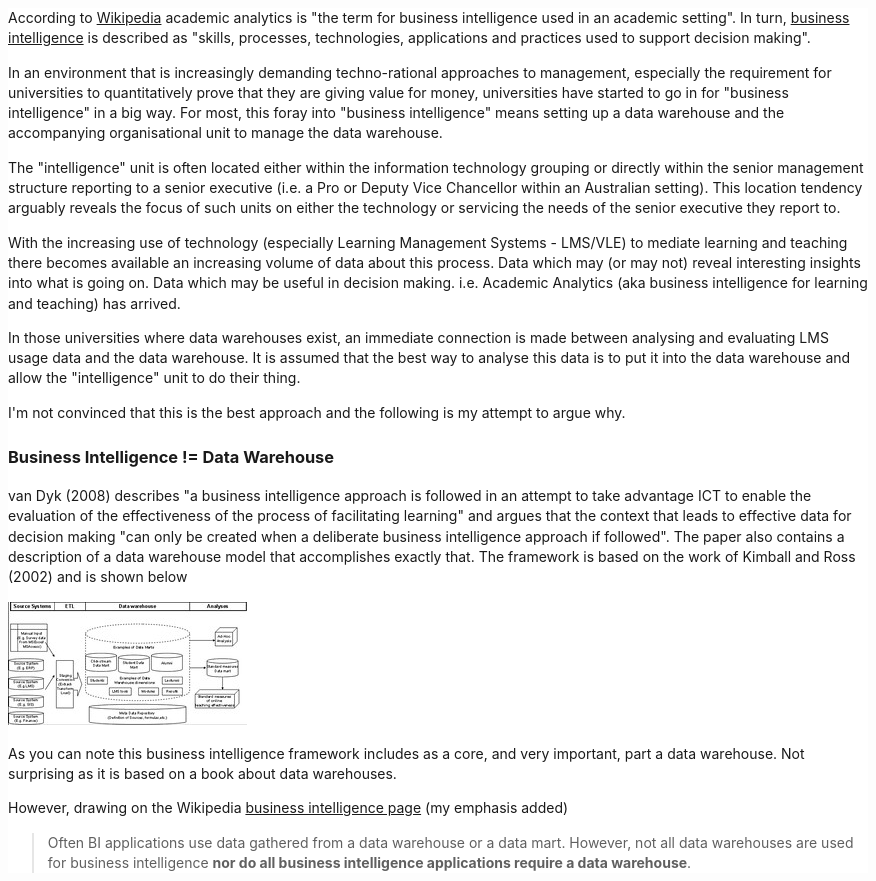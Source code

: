 According to [Wikipedia](http://en.wikipedia.org/wiki/Academic_Analytics) academic analytics is "the term for business intelligence used in an academic setting". In turn, [business intelligence](http://en.wikipedia.org/wiki/Business_intelligence) is described as "skills, processes, technologies, applications and practices used to support decision making".

In an environment that is increasingly demanding techno-rational approaches to management, especially the requirement for universities to quantitatively prove that they are giving value for money, universities have started to go in for "business intelligence" in a big way. For most, this foray into "business intelligence" means setting up a data warehouse and the accompanying organisational unit to manage the data warehouse.

The "intelligence" unit is often located either within the information technology grouping or directly within the senior management structure reporting to a senior executive (i.e. a Pro or Deputy Vice Chancellor within an Australian setting). This location tendency arguably reveals the focus of such units on either the technology or servicing the needs of the senior executive they report to.

With the increasing use of technology (especially Learning Management Systems - LMS/VLE) to mediate learning and teaching there becomes available an increasing volume of data about this process. Data which may (or may not) reveal interesting insights into what is going on. Data which may be useful in decision making. i.e. Academic Analytics (aka business intelligence for learning and teaching) has arrived.

In those universities where data warehouses exist, an immediate connection is made between analysing and evaluating LMS usage data and the data warehouse. It is assumed that the best way to analyse this data is to put it into the data warehouse and allow the "intelligence" unit to do their thing.

I'm not convinced that this is the best approach and the following is my attempt to argue why.

### Business Intelligence != Data Warehouse

van Dyk (2008) describes "a business intelligence approach is followed in an attempt to take advantage ICT to enable the evaluation of the effectiveness of the process of facilitating learning" and argues that the context that leads to effective data for decision making "can only be created when a deliberate business intelligence approach if followed". The paper also contains a description of a data warehouse model that accomplishes exactly that. The framework is based on the work of Kimball and Ross (2002) and is shown below

[![The business intelligence framework](images/4307338825_5382f29880_m.jpg)](http://www.flickr.com/photos/david_jones/4307338825/ "The business intelligence framework (van Dyk, 2008), on Flickr")

As you can note this business intelligence framework includes as a core, and very important, part a data warehouse. Not surprising as it is based on a book about data warehouses.

However, drawing on the Wikipedia [business intelligence page](http://en.wikipedia.org/wiki/Business_intelligence) (my emphasis added)

> Often BI applications use data gathered from a data warehouse or a data mart. However, not all data warehouses are used for business intelligence **nor do all business intelligence applications require a data warehouse**.
